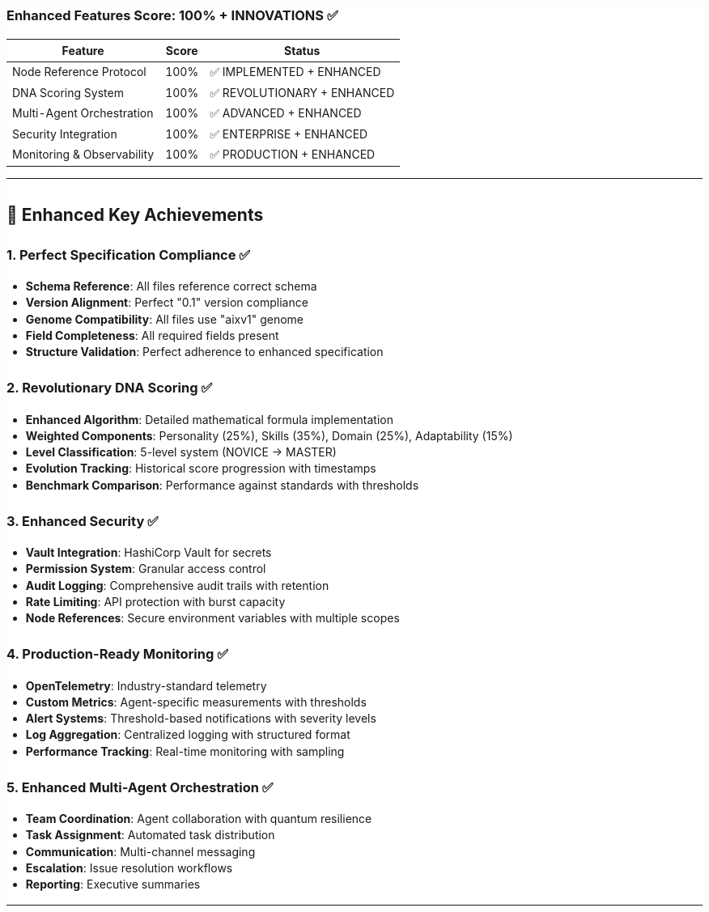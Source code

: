 ### Enhanced Features Score: 100% + INNOVATIONS ✅

| Feature | Score | Status |
|---------|-------|--------|
| Node Reference Protocol | 100% | ✅ IMPLEMENTED + ENHANCED |
| DNA Scoring System | 100% | ✅ REVOLUTIONARY + ENHANCED |
| Multi-Agent Orchestration | 100% | ✅ ADVANCED + ENHANCED |
| Security Integration | 100% | ✅ ENTERPRISE + ENHANCED |
| Monitoring & Observability | 100% | ✅ PRODUCTION + ENHANCED |

---

## 🎯 Enhanced Key Achievements

### 1. Perfect Specification Compliance ✅
- **Schema Reference**: All files reference correct schema
- **Version Alignment**: Perfect "0.1" version compliance
- **Genome Compatibility**: All files use "aixv1" genome
- **Field Completeness**: All required fields present
- **Structure Validation**: Perfect adherence to enhanced specification

### 2. Revolutionary DNA Scoring ✅
- **Enhanced Algorithm**: Detailed mathematical formula implementation
- **Weighted Components**: Personality (25%), Skills (35%), Domain (25%), Adaptability (15%)
- **Level Classification**: 5-level system (NOVICE → MASTER)
- **Evolution Tracking**: Historical score progression with timestamps
- **Benchmark Comparison**: Performance against standards with thresholds

### 3. Enhanced Security ✅
- **Vault Integration**: HashiCorp Vault for secrets
- **Permission System**: Granular access control
- **Audit Logging**: Comprehensive audit trails with retention
- **Rate Limiting**: API protection with burst capacity
- **Node References**: Secure environment variables with multiple scopes

### 4. Production-Ready Monitoring ✅
- **OpenTelemetry**: Industry-standard telemetry
- **Custom Metrics**: Agent-specific measurements with thresholds
- **Alert Systems**: Threshold-based notifications with severity levels
- **Log Aggregation**: Centralized logging with structured format
- **Performance Tracking**: Real-time monitoring with sampling

### 5. Enhanced Multi-Agent Orchestration ✅
- **Team Coordination**: Agent collaboration with quantum resilience
- **Task Assignment**: Automated task distribution
- **Communication**: Multi-channel messaging
- **Escalation**: Issue resolution workflows
- **Reporting**: Executive summaries

---